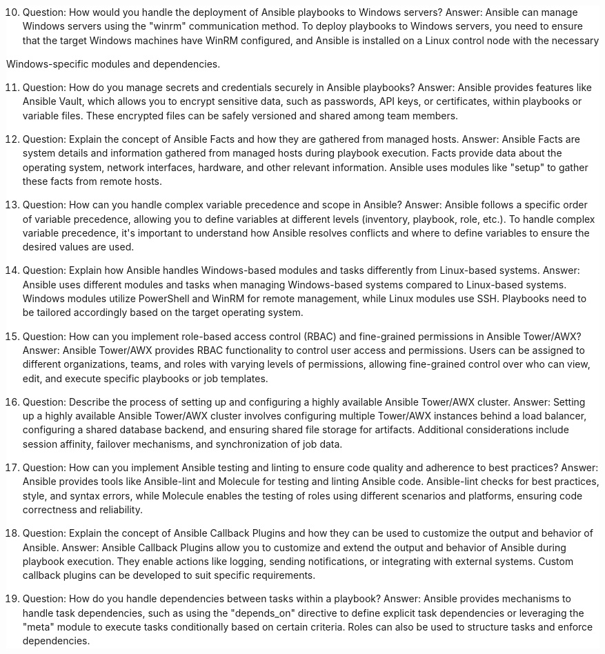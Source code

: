 10. Question: How would you handle the deployment of Ansible playbooks to Windows servers?
    Answer: Ansible can manage Windows servers using the "winrm" communication method. To deploy playbooks to Windows servers, you need to ensure that the target Windows machines have WinRM configured, and Ansible is installed on a Linux control node with the necessary

 Windows-specific modules and dependencies.

11. Question: How do you manage secrets and credentials securely in Ansible playbooks?
    Answer: Ansible provides features like Ansible Vault, which allows you to encrypt sensitive data, such as passwords, API keys, or certificates, within playbooks or variable files. These encrypted files can be safely versioned and shared among team members.

12. Question: Explain the concept of Ansible Facts and how they are gathered from managed hosts.
    Answer: Ansible Facts are system details and information gathered from managed hosts during playbook execution. Facts provide data about the operating system, network interfaces, hardware, and other relevant information. Ansible uses modules like "setup" to gather these facts from remote hosts.

13. Question: How can you handle complex variable precedence and scope in Ansible?
    Answer: Ansible follows a specific order of variable precedence, allowing you to define variables at different levels (inventory, playbook, role, etc.). To handle complex variable precedence, it's important to understand how Ansible resolves conflicts and where to define variables to ensure the desired values are used.

14. Question: Explain how Ansible handles Windows-based modules and tasks differently from Linux-based systems.
    Answer: Ansible uses different modules and tasks when managing Windows-based systems compared to Linux-based systems. Windows modules utilize PowerShell and WinRM for remote management, while Linux modules use SSH. Playbooks need to be tailored accordingly based on the target operating system.

15. Question: How can you implement role-based access control (RBAC) and fine-grained permissions in Ansible Tower/AWX?
    Answer: Ansible Tower/AWX provides RBAC functionality to control user access and permissions. Users can be assigned to different organizations, teams, and roles with varying levels of permissions, allowing fine-grained control over who can view, edit, and execute specific playbooks or job templates.

16. Question: Describe the process of setting up and configuring a highly available Ansible Tower/AWX cluster.
    Answer: Setting up a highly available Ansible Tower/AWX cluster involves configuring multiple Tower/AWX instances behind a load balancer, configuring a shared database backend, and ensuring shared file storage for artifacts. Additional considerations include session affinity, failover mechanisms, and synchronization of job data.

17. Question: How can you implement Ansible testing and linting to ensure code quality and adherence to best practices?
    Answer: Ansible provides tools like Ansible-lint and Molecule for testing and linting Ansible code. Ansible-lint checks for best practices, style, and syntax errors, while Molecule enables the testing of roles using different scenarios and platforms, ensuring code correctness and reliability.

18. Question: Explain the concept of Ansible Callback Plugins and how they can be used to customize the output and behavior of Ansible.
    Answer: Ansible Callback Plugins allow you to customize and extend the output and behavior of Ansible during playbook execution. They enable actions like logging, sending notifications, or integrating with external systems. Custom callback plugins can be developed to suit specific requirements.

19. Question: How do you handle dependencies between tasks within a playbook?
    Answer: Ansible provides mechanisms to handle task dependencies, such as using the "depends_on" directive to define explicit task dependencies or leveraging the "meta" module to execute tasks conditionally based on certain criteria. Roles can also be used to structure tasks and enforce dependencies.
